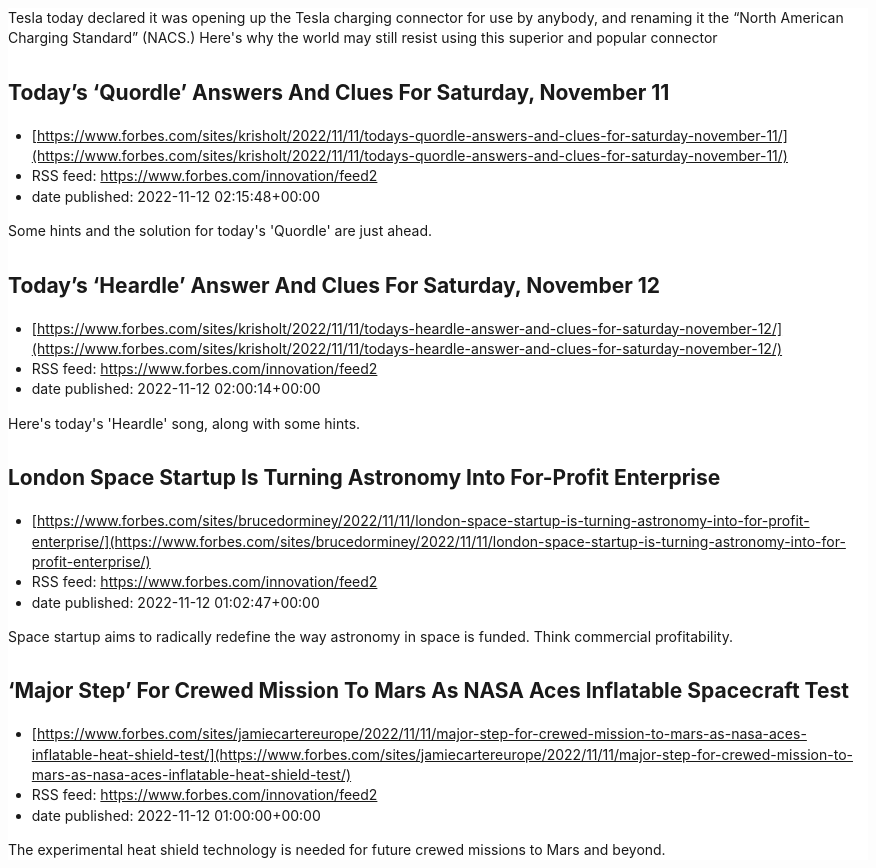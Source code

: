 Tesla today declared it was opening up the Tesla charging connector for use by anybody, and renaming it the “North American Charging Standard” (NACS.)  Here's why the world may still resist using this superior and popular connector

## Today’s ‘Quordle’ Answers And Clues For Saturday, November 11
 - [https://www.forbes.com/sites/krisholt/2022/11/11/todays-quordle-answers-and-clues-for-saturday-november-11/](https://www.forbes.com/sites/krisholt/2022/11/11/todays-quordle-answers-and-clues-for-saturday-november-11/)
 - RSS feed: https://www.forbes.com/innovation/feed2
 - date published: 2022-11-12 02:15:48+00:00

Some hints and the solution for today's 'Quordle' are just ahead.

## Today’s ‘Heardle’ Answer And Clues For Saturday, November 12
 - [https://www.forbes.com/sites/krisholt/2022/11/11/todays-heardle-answer-and-clues-for-saturday-november-12/](https://www.forbes.com/sites/krisholt/2022/11/11/todays-heardle-answer-and-clues-for-saturday-november-12/)
 - RSS feed: https://www.forbes.com/innovation/feed2
 - date published: 2022-11-12 02:00:14+00:00

Here's today's 'Heardle' song, along with some hints.

## London Space Startup Is Turning Astronomy Into For-Profit Enterprise
 - [https://www.forbes.com/sites/brucedorminey/2022/11/11/london-space-startup-is-turning-astronomy-into-for-profit-enterprise/](https://www.forbes.com/sites/brucedorminey/2022/11/11/london-space-startup-is-turning-astronomy-into-for-profit-enterprise/)
 - RSS feed: https://www.forbes.com/innovation/feed2
 - date published: 2022-11-12 01:02:47+00:00

Space startup aims to radically redefine the way astronomy in space is funded. Think commercial profitability.

## ‘Major Step’ For Crewed Mission To Mars As NASA Aces Inflatable Spacecraft Test
 - [https://www.forbes.com/sites/jamiecartereurope/2022/11/11/major-step-for-crewed-mission-to-mars-as-nasa-aces-inflatable-heat-shield-test/](https://www.forbes.com/sites/jamiecartereurope/2022/11/11/major-step-for-crewed-mission-to-mars-as-nasa-aces-inflatable-heat-shield-test/)
 - RSS feed: https://www.forbes.com/innovation/feed2
 - date published: 2022-11-12 01:00:00+00:00

The experimental heat shield technology is needed for future crewed missions to Mars and beyond.
